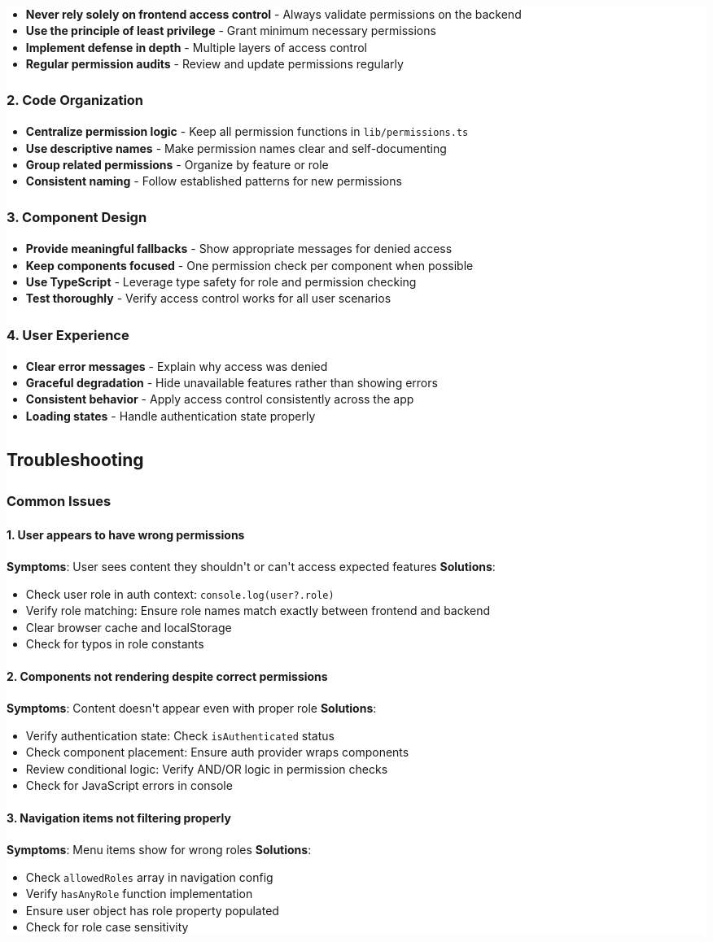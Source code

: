 - **Never rely solely on frontend access control** - Always validate permissions on the backend
- **Use the principle of least privilege** - Grant minimum necessary permissions
- **Implement defense in depth** - Multiple layers of access control
- **Regular permission audits** - Review and update permissions regularly

### 2. Code Organization

- **Centralize permission logic** - Keep all permission functions in `lib/permissions.ts`
- **Use descriptive names** - Make permission names clear and self-documenting
- **Group related permissions** - Organize by feature or role
- **Consistent naming** - Follow established patterns for new permissions

### 3. Component Design

- **Provide meaningful fallbacks** - Show appropriate messages for denied access
- **Keep components focused** - One permission check per component when possible
- **Use TypeScript** - Leverage type safety for role and permission checking
- **Test thoroughly** - Verify access control works for all user scenarios

### 4. User Experience

- **Clear error messages** - Explain why access was denied
- **Graceful degradation** - Hide unavailable features rather than showing errors
- **Consistent behavior** - Apply access control consistently across the app
- **Loading states** - Handle authentication state properly

## Troubleshooting

### Common Issues

#### 1. User appears to have wrong permissions
**Symptoms**: User sees content they shouldn't or can't access expected features
**Solutions**:
- Check user role in auth context: `console.log(user?.role)`
- Verify role matching: Ensure role names match exactly between frontend and backend
- Clear browser cache and localStorage
- Check for typos in role constants

#### 2. Components not rendering despite correct permissions
**Symptoms**: Content doesn't appear even with proper role
**Solutions**:
- Verify authentication state: Check `isAuthenticated` status
- Check component placement: Ensure auth provider wraps components
- Review conditional logic: Verify AND/OR logic in permission checks
- Check for JavaScript errors in console

#### 3. Navigation items not filtering properly
**Symptoms**: Menu items show for wrong roles
**Solutions**:
- Check `allowedRoles` array in navigation config
- Verify `hasAnyRole` function implementation
- Ensure user object has role property populated
- Check for role case sensitivity
